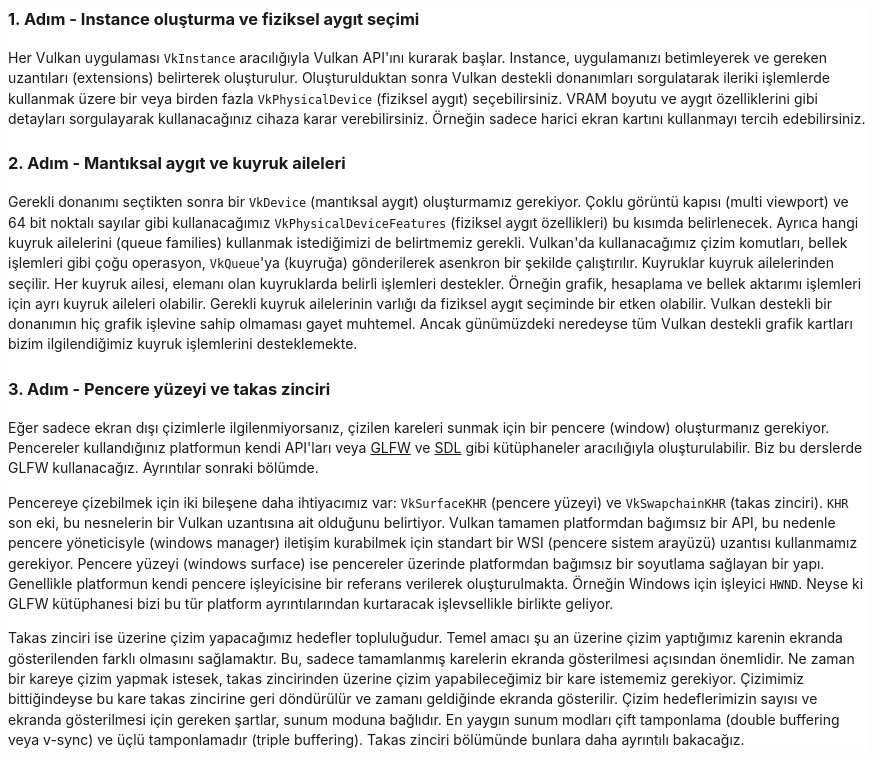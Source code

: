### 1. Adım - Instance oluşturma ve fiziksel aygıt seçimi

Her Vulkan uygulaması `VkInstance` aracılığıyla Vulkan API'ını kurarak başlar.
Instance, uygulamanızı betimleyerek ve gereken uzantıları (extensions)
belirterek oluşturulur. Oluşturulduktan sonra Vulkan destekli donanımları
sorgulatarak ileriki işlemlerde kullanmak üzere bir veya birden fazla
`VkPhysicalDevice` (fiziksel aygıt) seçebilirsiniz. VRAM boyutu ve aygıt
özelliklerini gibi detayları sorgulayarak kullanacağınız cihaza karar
verebilirsiniz. Örneğin sadece harici ekran kartını kullanmayı tercih
edebilirsiniz.

### 2. Adım - Mantıksal aygıt ve kuyruk aileleri

Gerekli donanımı seçtikten sonra bir `VkDevice` (mantıksal aygıt) oluşturmamız
gerekiyor. Çoklu görüntü kapısı (multi viewport) ve 64 bit noktalı sayılar gibi
kullanacağımız `VkPhysicalDeviceFeatures` (fiziksel aygıt özellikleri) bu
kısımda belirlenecek. Ayrıca hangi kuyruk ailelerini (queue families) kullanmak
istediğimizi de belirtmemiz gerekli. Vulkan'da kullanacağımız çizim komutları,
bellek işlemleri gibi çoğu operasyon, `VkQueue`'ya (kuyruğa) gönderilerek
asenkron bir şekilde çalıştırılır. Kuyruklar kuyruk ailelerinden seçilir. Her
kuyruk ailesi, elemanı olan kuyruklarda belirli işlemleri destekler. Örneğin
grafik, hesaplama ve bellek aktarımı işlemleri için ayrı kuyruk aileleri
olabilir. Gerekli kuyruk ailelerinin varlığı da fiziksel aygıt seçiminde bir
etken olabilir. Vulkan destekli bir donanımın hiç grafik işlevine sahip olmaması
gayet muhtemel. Ancak günümüzdeki neredeyse tüm Vulkan destekli grafik kartları
bizim ilgilendiğimiz kuyruk işlemlerini desteklemekte.

### 3. Adım - Pencere yüzeyi ve takas zinciri

Eğer sadece ekran dışı çizimlerle ilgilenmiyorsanız, çizilen kareleri sunmak
için bir pencere (window) oluşturmanız gerekiyor. Pencereler kullandığınız
platformun kendi API'ları veya [GLFW](http://www.glfw.org/) ve [SDL](https://www.libsdl.org/)
gibi kütüphaneler aracılığıyla oluşturulabilir. Biz bu derslerde GLFW
kullanacağız. Ayrıntılar sonraki bölümde.

Pencereye çizebilmek için iki bileşene daha ihtiyacımız var: `VkSurfaceKHR`
(pencere yüzeyi) ve `VkSwapchainKHR` (takas zinciri). `KHR` son eki, bu
nesnelerin bir Vulkan uzantısına ait olduğunu belirtiyor. Vulkan tamamen
platformdan bağımsız bir API, bu nedenle pencere yöneticisyle (windows manager)
iletişim kurabilmek için standart bir WSI (pencere sistem arayüzü) uzantısı
kullanmamız gerekiyor. Pencere yüzeyi (windows surface) ise pencereler üzerinde
platformdan bağımsız bir soyutlama sağlayan bir yapı. Genellikle platformun
kendi pencere işleyicisine bir referans verilerek oluşturulmakta. Örneğin
Windows için işleyici `HWND`. Neyse ki GLFW kütüphanesi bizi bu tür platform
ayrıntılarından kurtaracak işlevsellikle birlikte geliyor.

Takas zinciri ise üzerine çizim yapacağımız hedefler topluluğudur. Temel amacı
şu an üzerine çizim yaptığımız karenin ekranda gösterilenden farklı olmasını
sağlamaktır. Bu, sadece tamamlanmış karelerin ekranda gösterilmesi açısından
önemlidir. Ne zaman bir kareye çizim yapmak istesek, takas zincirinden üzerine
çizim yapabileceğimiz bir kare istememiz gerekiyor. Çizimimiz bittiğindeyse
bu kare takas zincirine geri döndürülür ve zamanı geldiğinde ekranda gösterilir.
Çizim hedeflerimizin sayısı ve ekranda gösterilmesi için gereken şartlar, sunum
moduna bağlıdır. En yaygın sunum modları çift tamponlama (double buffering veya
v-sync) ve üçlü tamponlamadır (triple buffering). Takas zinciri bölümünde
bunlara daha ayrıntılı bakacağız.
